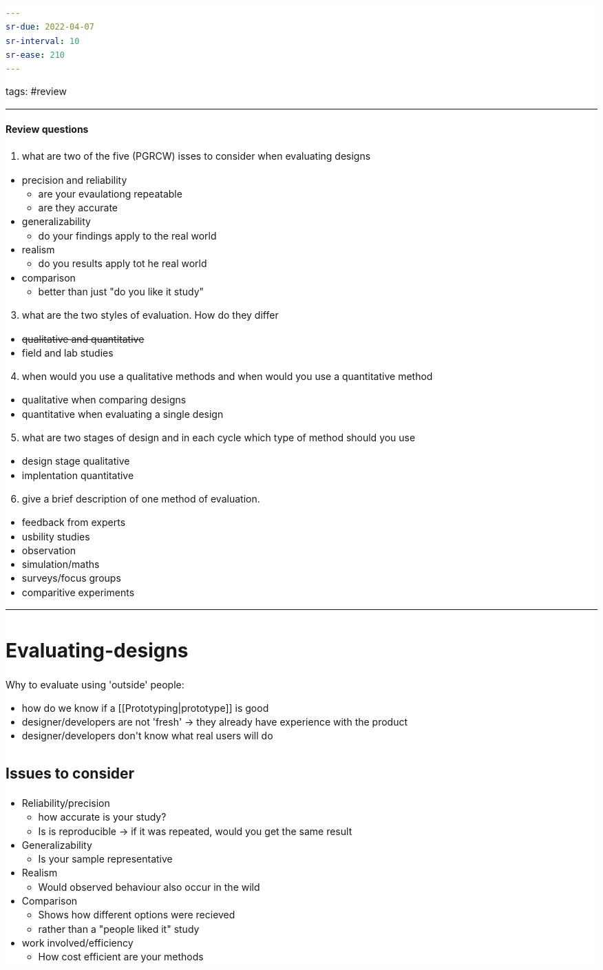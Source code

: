 ```yaml
---
sr-due: 2022-04-07
sr-interval: 10
sr-ease: 210
---
```


tags: #review

---
#### Review questions
1. what are two of the five (PGRCW) isses to consider when evaluating designs
- precision and reliability
	- are your evaulationg repeatable
	- are they accurate
- generalizability
	- do your findings apply to the real world
- realism
	- do you results apply tot he real world
- comparison
	- better than just "do you like it study"

3.  what are the two styles of evaluation. How do they differ
- ~~qualitative and quantitative~~
- field and lab studies

4. when would you use a qualitative methods and when would you use a quantitative method
- qualitative when comparing designs
- quantitative when evaluating a single design

5. what are two stages of design and in each cycle which type of method should you use
- design stage qualitative
- implentation quantitative

6. give a brief description of one method of evaluation. 
- feedback from experts
- usbility studies
- observation
- simulation/maths
- surveys/focus groups
- comparitive experiments

---

# Evaluating-designs
Why to evaluate using 'outside' people:
- how do we know if a [[Prototyping|prototype]] is good
- designer/developers are not 'fresh' -> they already have experience with the product
- designer/developers don't know what real users will do

## Issues to consider
- Reliability/precision
	- how accurate is your study?
	- Is is reproducible -> if it was repeated, would you get the same result
- Generalizability
	- Is your sample representative
- Realism
	- Would observed behaviour also occur in the wild
- Comparison
	- Shows how different options were recieved
	- rather than a "people liked it" study
- work involved/efficiency
	- How cost efficient are your methods